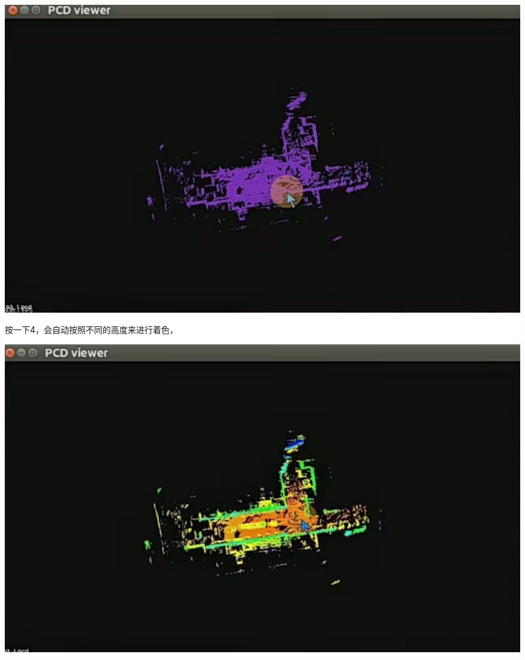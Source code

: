 ![image-20241224220041096](assets\临时1.png)

按一下4，会自动按照不同的高度来进行着色，

![image-20241224220146126](assets\临时2.png)
